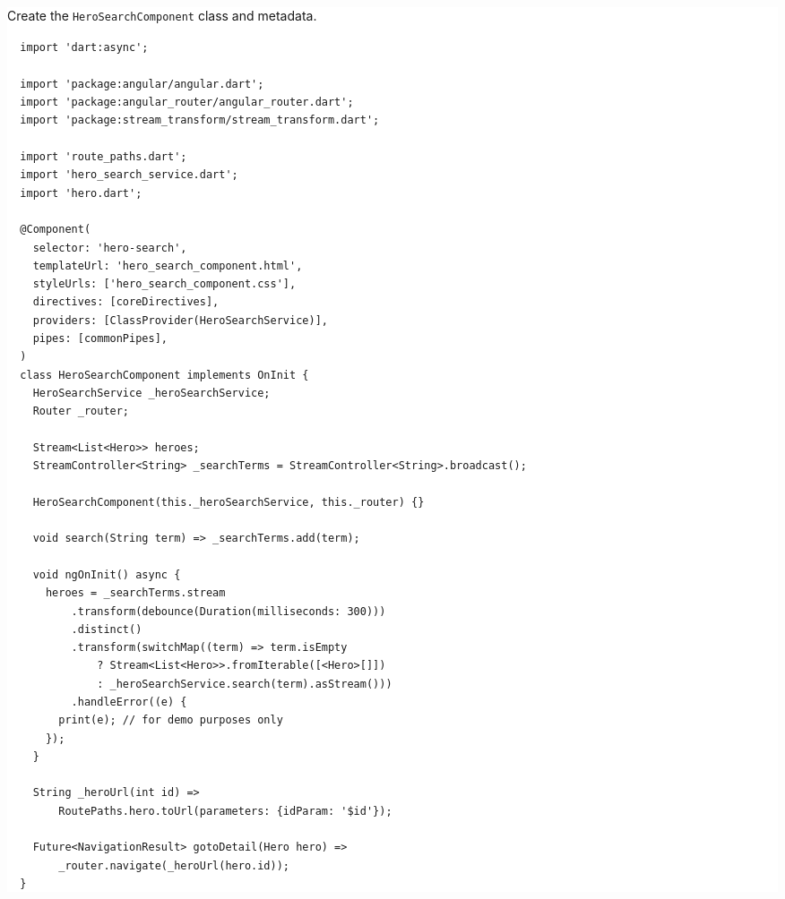 Create the `HeroSearchComponent` class and metadata.

<?code-excerpt "lib/src/hero_search_component.dart" title linenums?>
```
  import 'dart:async';

  import 'package:angular/angular.dart';
  import 'package:angular_router/angular_router.dart';
  import 'package:stream_transform/stream_transform.dart';

  import 'route_paths.dart';
  import 'hero_search_service.dart';
  import 'hero.dart';

  @Component(
    selector: 'hero-search',
    templateUrl: 'hero_search_component.html',
    styleUrls: ['hero_search_component.css'],
    directives: [coreDirectives],
    providers: [ClassProvider(HeroSearchService)],
    pipes: [commonPipes],
  )
  class HeroSearchComponent implements OnInit {
    HeroSearchService _heroSearchService;
    Router _router;

    Stream<List<Hero>> heroes;
    StreamController<String> _searchTerms = StreamController<String>.broadcast();

    HeroSearchComponent(this._heroSearchService, this._router) {}

    void search(String term) => _searchTerms.add(term);

    void ngOnInit() async {
      heroes = _searchTerms.stream
          .transform(debounce(Duration(milliseconds: 300)))
          .distinct()
          .transform(switchMap((term) => term.isEmpty
              ? Stream<List<Hero>>.fromIterable([<Hero>[]])
              : _heroSearchService.search(term).asStream()))
          .handleError((e) {
        print(e); // for demo purposes only
      });
    }

    String _heroUrl(int id) =>
        RoutePaths.hero.toUrl(parameters: {idParam: '$id'});

    Future<NavigationResult> gotoDetail(Hero hero) =>
        _router.navigate(_heroUrl(hero.id));
  }
```


[http]: https://pub.dev/packages/http
[stream_transform]: https://pub.dev/packages/stream_transform
[Stream]: {{site.dart_api}}/{{site.data.pkg-vers.SDK.channel}}/dart-async/Stream-class.html
[StreamController]: {{site.dart_api}}/{{site.data.pkg-vers.SDK.channel}}/dart-async/StreamController-class.html